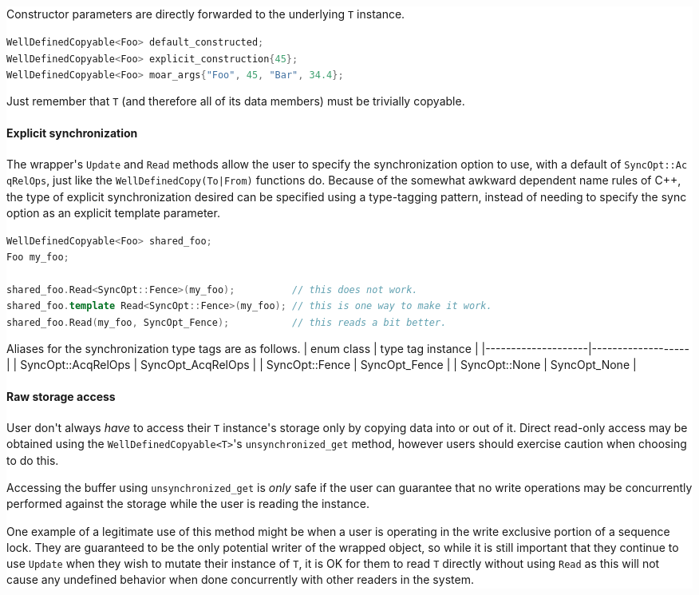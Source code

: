 Constructor parameters are directly forwarded to the underlying `T` instance.

```c++
WellDefinedCopyable<Foo> default_constructed;
WellDefinedCopyable<Foo> explicit_construction{45};
WellDefinedCopyable<Foo> moar_args{"Foo", 45, "Bar", 34.4};
```

Just remember that `T` (and therefore all of its data members) must be trivially
copyable.

#### Explicit synchronization

The wrapper's `Update` and `Read` methods allow the user to specify the
synchronization option to use, with a default of `SyncOpt::AcqRelOps`, just like
the `WellDefinedCopy(To|From)` functions do.  Because of the somewhat awkward
dependent name rules of C++, the type of explicit synchronization desired can be
specified using a type-tagging pattern, instead of needing to specify the sync
option as an explicit template parameter.

```c++
WellDefinedCopyable<Foo> shared_foo;
Foo my_foo;

shared_foo.Read<SyncOpt::Fence>(my_foo);          // this does not work.
shared_foo.template Read<SyncOpt::Fence>(my_foo); // this is one way to make it work.
shared_foo.Read(my_foo, SyncOpt_Fence);           // this reads a bit better.
```

Aliases for the synchronization type tags are as follows.
| enum class         | type tag instance |
|--------------------|-------------------|
| SyncOpt::AcqRelOps | SyncOpt_AcqRelOps |
| SyncOpt::Fence     | SyncOpt_Fence     |
| SyncOpt::None      | SyncOpt_None      |


#### Raw storage access

User don't always _have_ to access their `T` instance's storage only by copying
data into or out of it.  Direct read-only access may be obtained using the
`WellDefinedCopyable<T>`'s `unsynchronized_get` method, however users should
exercise caution when choosing to do this.

Accessing the buffer using `unsynchronized_get` is _only_ safe if the user can
guarantee that no write operations may be concurrently performed against the
storage while the user is reading the instance.

One example of a legitimate use of this method might be when a user is operating
in the write exclusive portion of a sequence lock.  They are guaranteed to be
the only potential writer of the wrapped object, so while it is still important
that they continue to use `Update` when they wish to mutate their instance of
`T`, it is OK for them to read `T` directly without using `Read` as this
will not cause any undefined behavior when done concurrently with other readers
in the system.
